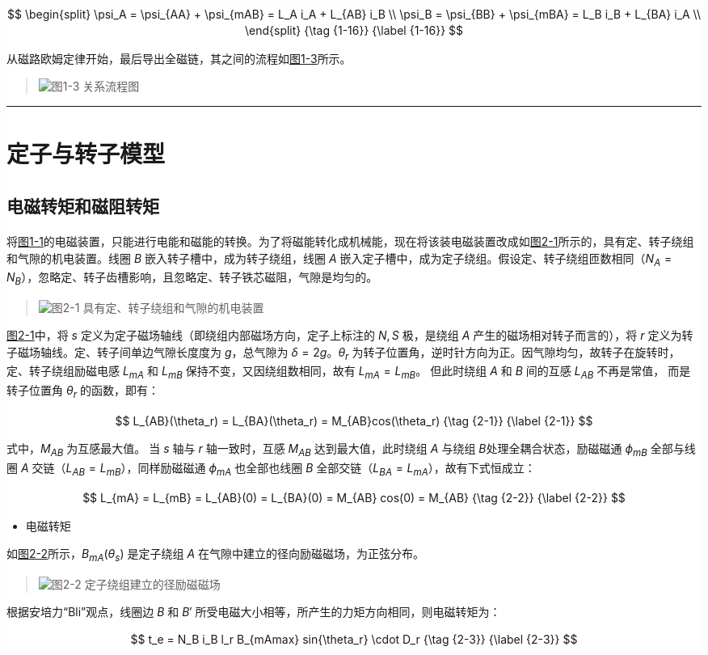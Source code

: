 $$
\begin{split}
\psi_A = \psi_{AA} + \psi_{mAB} =  L_A i_A + L_{AB} i_B \\
\psi_B = \psi_{BB} + \psi_{mBA} =  L_B i_B + L_{BA} i_A \\
\end{split}
{\tag {1-16}} {\label {1-16}}
$$

从磁路欧姆定律开始，最后导出全磁链，其之间的流程如[图1-3](#图1-3)所示。

<span id = "图1-3"></span>
> ![图1-3 关系流程图](1-03.png)



---
# 定子与转子模型

## 电磁转矩和磁阻转矩

将[图1-1](#图1-1)的电磁装置，只能进行电能和磁能的转换。为了将磁能转化成机械能，现在将该装电磁装置改成如[图2-1](#图2-1)所示的，具有定、转子绕组和气隙的机电装置。线圈 $B$ 嵌入转子槽中，成为转子绕组，线圈 $A$ 嵌入定子槽中，成为定子绕组。假设定、转子绕组匝数相同（$N_A = N_B$），忽略定、转子齿槽影响，且忽略定、转子铁芯磁阻，气隙是均匀的。

<span id = "图2-1"></span>
> ![图2-1 具有定、转子绕组和气隙的机电装置](2-01.png)

[图2-1](#图2-1)中，将 $s$ 定义为定子磁场轴线（即绕组内部磁场方向，定子上标注的 $N,S$ 极，是绕组 $A$ 产生的磁场相对转子而言的），将 $r$ 定义为转子磁场轴线。定、转子间单边气隙长度度为 $g$，总气隙为 $\delta = 2g$。$\theta_r$ 为转子位置角，逆时针方向为正。因气隙均匀，故转子在旋转时，定、转子绕组励磁电感 $L_{mA}$ 和 $L_{mB}$ 保持不变，又因绕组数相同，故有 $L_{mA} = L_{mB}$。
但此时绕组 $A$ 和 $B$ 间的互感 $L_{AB}$ 不再是常值， 而是转子位置角 $\theta_r$ 的函数，即有：

$$
L_{AB}(\theta_r) = L_{BA}(\theta_r) = M_{AB}cos(\theta_r)
{\tag {2-1}} {\label {2-1}}
$$

式中，$M_{AB}$ 为互感最大值。
当 $s$ 轴与 $r$ 轴一致时，互感 $M_{AB}$ 达到最大值，此时绕组 $A$ 与绕组 $B$处理全耦合状态，励磁磁通 $\phi_{mB}$ 全部与线圈 $A$ 交链（$L_{AB} = L_{mB}$），同样励磁磁通 $\phi_{mA}$ 也全部也线圈 $B$ 全部交链（$L_{BA} = L_{mA}$），故有下式恒成立：

$$
L_{mA} = L_{mB} = L_{AB}(0) = L_{BA}(0) = M_{AB} cos(0) = M_{AB}
{\tag {2-2}} {\label {2-2}}
$$


 - 电磁转矩

如[图2-2](#图2-2)所示，$B_{mA}(\theta_s)$ 是定子绕组 $A$ 在气隙中建立的径向励磁磁场，为正弦分布。

<span id = "图2-2"></span>
> ![图2-2 定子绕组建立的径励磁磁场](2-02.png)

根据安培力“Bli”观点，线圈边 $B$ 和 $B'$ 所受电磁大小相等，所产生的力矩方向相同，则电磁转矩为：

$$
t_e = N_B i_B l_r B_{mAmax} sin{\theta_r} \cdot D_r
{\tag {2-3}} {\label {2-3}}
$$

